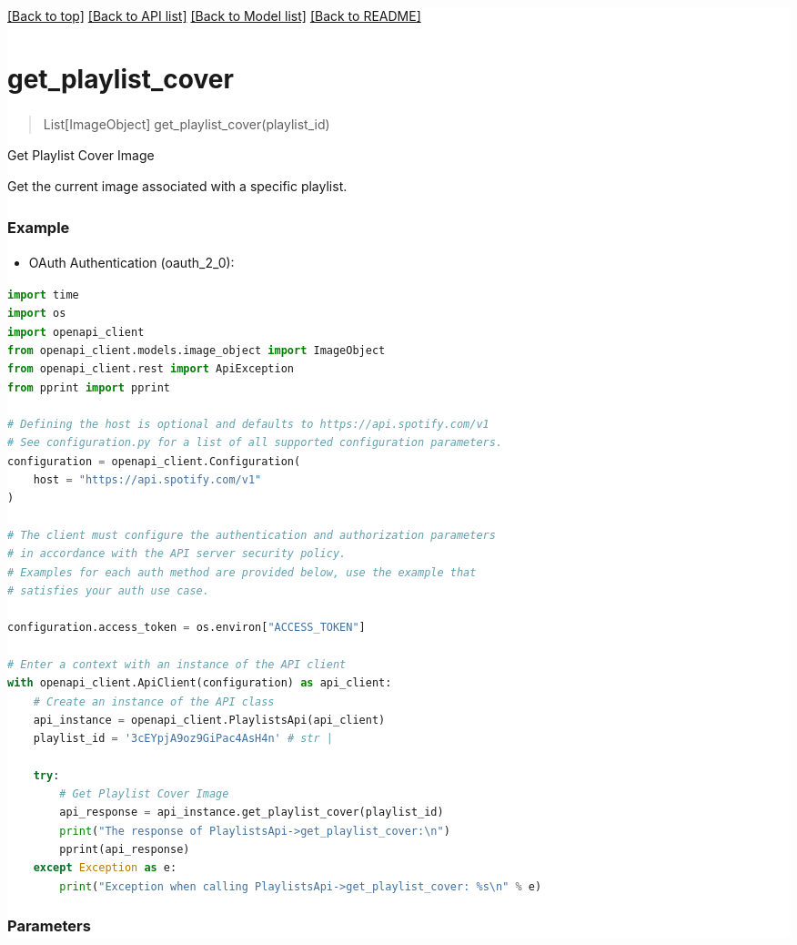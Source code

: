 [[Back to top]](#) [[Back to API list]](../README.md#documentation-for-api-endpoints) [[Back to Model list]](../README.md#documentation-for-models) [[Back to README]](../README.md)

# **get_playlist_cover**
> List[ImageObject] get_playlist_cover(playlist_id)

Get Playlist Cover Image 

Get the current image associated with a specific playlist. 

### Example

* OAuth Authentication (oauth_2_0):
```python
import time
import os
import openapi_client
from openapi_client.models.image_object import ImageObject
from openapi_client.rest import ApiException
from pprint import pprint

# Defining the host is optional and defaults to https://api.spotify.com/v1
# See configuration.py for a list of all supported configuration parameters.
configuration = openapi_client.Configuration(
    host = "https://api.spotify.com/v1"
)

# The client must configure the authentication and authorization parameters
# in accordance with the API server security policy.
# Examples for each auth method are provided below, use the example that
# satisfies your auth use case.

configuration.access_token = os.environ["ACCESS_TOKEN"]

# Enter a context with an instance of the API client
with openapi_client.ApiClient(configuration) as api_client:
    # Create an instance of the API class
    api_instance = openapi_client.PlaylistsApi(api_client)
    playlist_id = '3cEYpjA9oz9GiPac4AsH4n' # str | 

    try:
        # Get Playlist Cover Image 
        api_response = api_instance.get_playlist_cover(playlist_id)
        print("The response of PlaylistsApi->get_playlist_cover:\n")
        pprint(api_response)
    except Exception as e:
        print("Exception when calling PlaylistsApi->get_playlist_cover: %s\n" % e)
```



### Parameters
